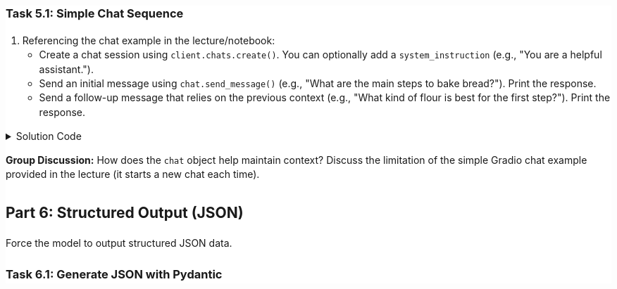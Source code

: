 ### Task 5.1: Simple Chat Sequence

1.  Referencing the chat example in the lecture/notebook:
    *   Create a chat session using `client.chats.create()`. You can optionally add a `system_instruction` (e.g., "You are a helpful assistant.").
    *   Send an initial message using `chat.send_message()` (e.g., "What are the main steps to bake bread?"). Print the response.
    *   Send a follow-up message that relies on the previous context (e.g., "What kind of flour is best for the first step?"). Print the response.

<details><summary>Solution Code</summary></details>

**Group Discussion:** How does the `chat` object help maintain context? Discuss the limitation of the simple Gradio chat example provided in the lecture (it starts a new chat each time).

## Part 6: Structured Output (JSON)

Force the model to output structured JSON data.

### Task 6.1: Generate JSON with Pydantic
